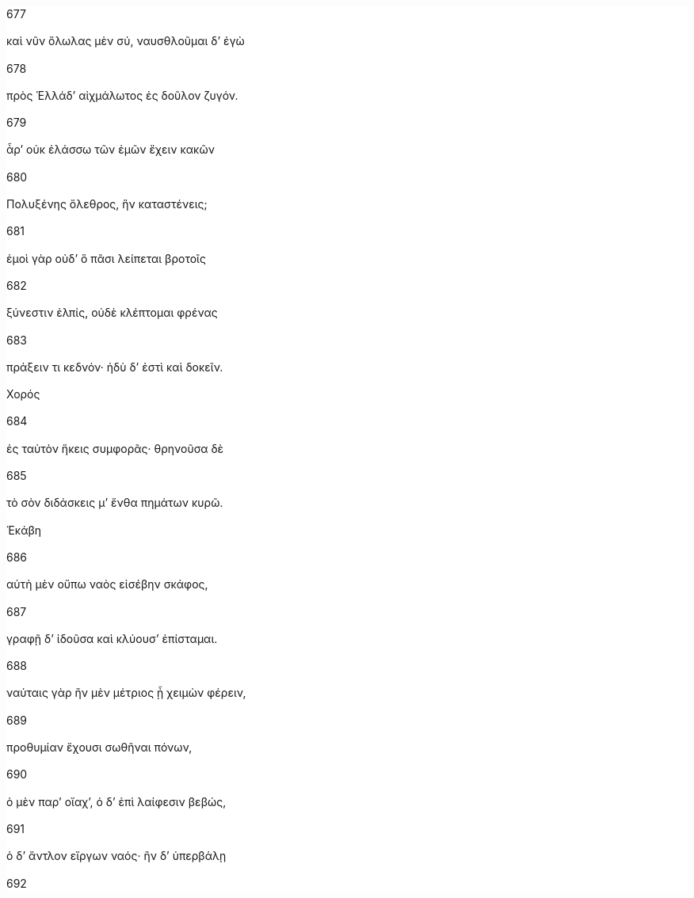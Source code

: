 677

καὶ νῦν ὄλωλας μὲν σύ, ναυσθλοῦμαι δʼ ἐγὼ

678

πρὸς Ἑλλάδʼ αἰχμάλωτος ἐς δοῦλον ζυγόν.

679

ἆρʼ οὐκ ἐλάσσω τῶν ἐμῶν ἔχειν κακῶν

680

Πολυξένης ὄλεθρος, ἣν καταστένεις;

681

ἐμοὶ γὰρ οὐδʼ ὃ πᾶσι λείπεται βροτοῖς

682

ξύνεστιν ἐλπίς, οὐδὲ κλέπτομαι φρένας

683

πράξειν τι κεδνόν· ἡδὺ δʼ ἐστὶ καὶ δοκεῖν.

Χορός

684

ἐς ταὐτὸν ἥκεις συμφορᾶς· θρηνοῦσα δὲ

685

τὸ σὸν διδάσκεις μʼ ἔνθα πημάτων κυρῶ.

Ἑκάβη

686

αὐτὴ μὲν οὔπω ναὸς εἰσέβην σκάφος,

687

γραφῇ δʼ ἰδοῦσα καὶ κλύουσʼ ἐπίσταμαι.

688

ναύταις γὰρ ἢν μὲν μέτριος ᾖ χειμὼν φέρειν,

689

προθυμίαν ἔχουσι σωθῆναι πόνων,

690

ὁ μὲν παρʼ οἴαχʼ, ὁ δʼ ἐπὶ λαίφεσιν βεβώς,

691

ὁ δʼ ἄντλον εἴργων ναός· ἢν δʼ ὑπερβάλῃ

692
